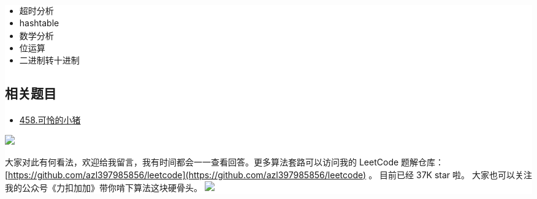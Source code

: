 * 超时分析
* hashtable
* 数学分析
* 位运算
* 二进制转十进制

## 相关题目

* [458.可怜的小猪](https://leetcode-cn.com/problems/poor-pigs/description/)

![](https://tva1.sinaimg.cn/large/007S8ZIlly1ghltwu19yqj30wn0u0abv.jpg)

大家对此有何看法，欢迎给我留言，我有时间都会一一查看回答。更多算法套路可以访问我的 LeetCode 题解仓库：[https://github.com/azl397985856/leetcode](https://github.com/azl397985856/leetcode) 。 目前已经 37K star 啦。 大家也可以关注我的公众号《力扣加加》带你啃下算法这块硬骨头。 ![](https://tva1.sinaimg.cn/large/007S8ZIlly1gfcuzagjalj30p00dwabs.jpg)

